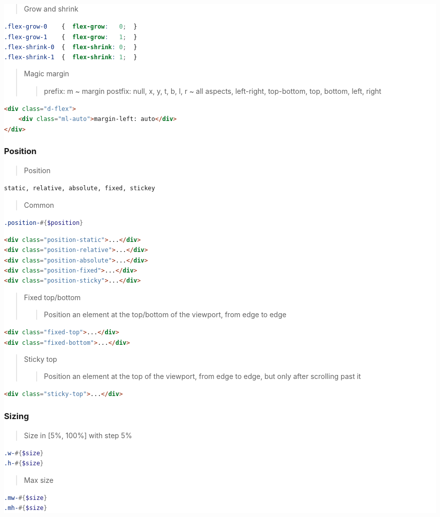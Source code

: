 > Grow and shrink
```scss
.flex-grow-0  	{  flex-grow:  	0;  }
.flex-grow-1  	{  flex-grow:  	1;  }
.flex-shrink-0  {  flex-shrink:	0;  }
.flex-shrink-1  {  flex-shrink:	1;  }
```
> Magic margin
> > prefix: m ~ margin
> postfix: null, x, y, t, b, l, r ~ all aspects, left-right, top-bottom, top, bottom, left, right
```html
<div class="d-flex">
	<div class="ml-auto">margin-left: auto</div>
</div>
```

### Position
> Position
```
static, relative, absolute, fixed, stickey
```
> Common
```scss
.position-#{$position}
```
```html
<div class="position-static">...</div>
<div class="position-relative">...</div>
<div class="position-absolute">...</div>
<div class="position-fixed">...</div>
<div class="position-sticky">...</div>
```
> Fixed top/bottom
>> Position an element at the top/bottom of the viewport, from edge to edge
```html
<div class="fixed-top">...</div>
<div class="fixed-bottom">...</div>
```
> Sticky top
>> Position an element at the top of the viewport, from edge to edge, but only after scrolling past it
```html
<div class="sticky-top">...</div>
```

### Sizing
> Size in [5%, 100%] with step 5%
```scss
.w-#{$size}
.h-#{$size}
```
> Max size
```scss
.mw-#{$size}
.mh-#{$size}
```
